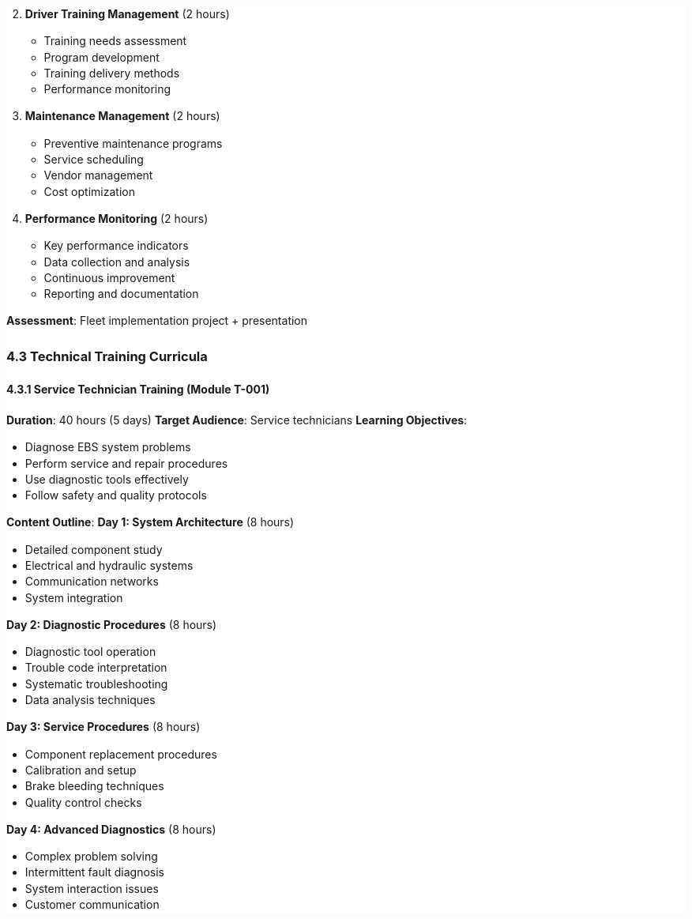 2. **Driver Training Management** (2 hours)
   - Training needs assessment
   - Program development
   - Training delivery methods
   - Performance monitoring

3. **Maintenance Management** (2 hours)
   - Preventive maintenance programs
   - Service scheduling
   - Vendor management
   - Cost optimization

4. **Performance Monitoring** (2 hours)
   - Key performance indicators
   - Data collection and analysis
   - Continuous improvement
   - Reporting and documentation

**Assessment**: Fleet implementation project + presentation

### 4.3 Technical Training Curricula

#### 4.3.1 Service Technician Training (Module T-001)
**Duration**: 40 hours (5 days)
**Target Audience**: Service technicians
**Learning Objectives**:
- Diagnose EBS system problems
- Perform service and repair procedures
- Use diagnostic tools effectively
- Follow safety and quality protocols

**Content Outline**:
**Day 1: System Architecture** (8 hours)
- Detailed component study
- Electrical and hydraulic systems
- Communication networks
- System integration

**Day 2: Diagnostic Procedures** (8 hours)
- Diagnostic tool operation
- Trouble code interpretation
- Systematic troubleshooting
- Data analysis techniques

**Day 3: Service Procedures** (8 hours)
- Component replacement procedures
- Calibration and setup
- Brake bleeding techniques
- Quality control checks

**Day 4: Advanced Diagnostics** (8 hours)
- Complex problem solving
- Intermittent fault diagnosis
- System interaction issues
- Customer communication

